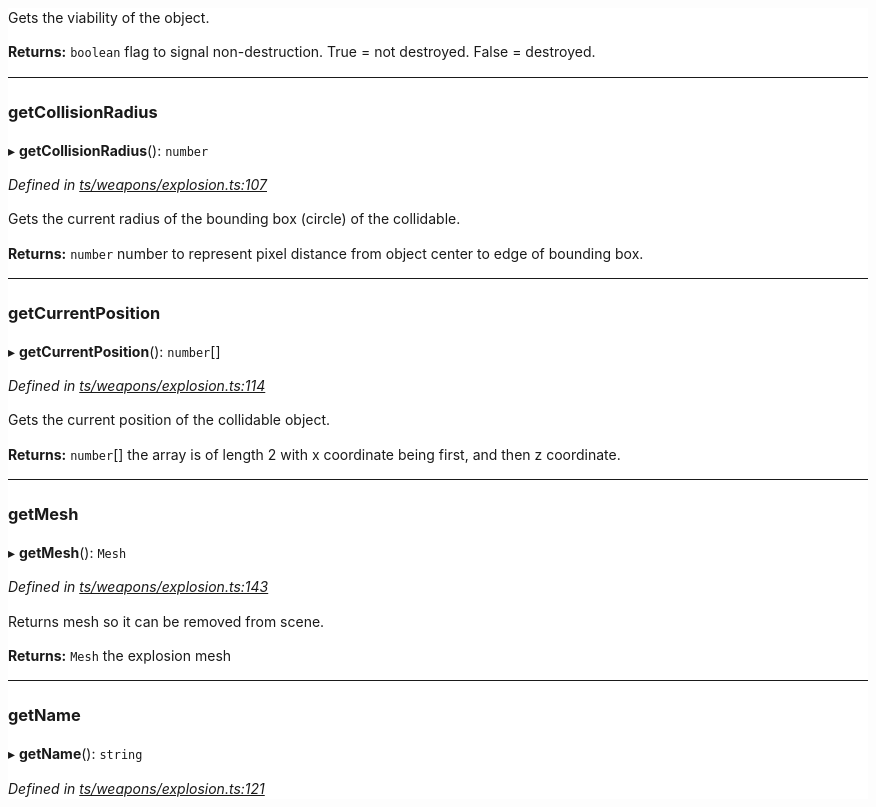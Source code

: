 Gets the viability of the object.

**Returns:** `boolean`
flag to signal non-destruction. True = not destroyed. False = destroyed.

___
<a id="getcollisionradius"></a>

###  getCollisionRadius

▸ **getCollisionRadius**(): `number`

*Defined in [ts/weapons/explosion.ts:107](https://github.com/WilliamRADFunk/planet-funk/blob/4b09769/src/ts/weapons/explosion.ts#L107)*

Gets the current radius of the bounding box (circle) of the collidable.

**Returns:** `number`
number to represent pixel distance from object center to edge of bounding box.

___
<a id="getcurrentposition"></a>

###  getCurrentPosition

▸ **getCurrentPosition**(): `number`[]

*Defined in [ts/weapons/explosion.ts:114](https://github.com/WilliamRADFunk/planet-funk/blob/4b09769/src/ts/weapons/explosion.ts#L114)*

Gets the current position of the collidable object.

**Returns:** `number`[]
the array is of length 2 with x coordinate being first, and then z coordinate.

___
<a id="getmesh"></a>

###  getMesh

▸ **getMesh**(): `Mesh`

*Defined in [ts/weapons/explosion.ts:143](https://github.com/WilliamRADFunk/planet-funk/blob/4b09769/src/ts/weapons/explosion.ts#L143)*

Returns mesh so it can be removed from scene.

**Returns:** `Mesh`
the explosion mesh

___
<a id="getname"></a>

###  getName

▸ **getName**(): `string`

*Defined in [ts/weapons/explosion.ts:121](https://github.com/WilliamRADFunk/planet-funk/blob/4b09769/src/ts/weapons/explosion.ts#L121)*
